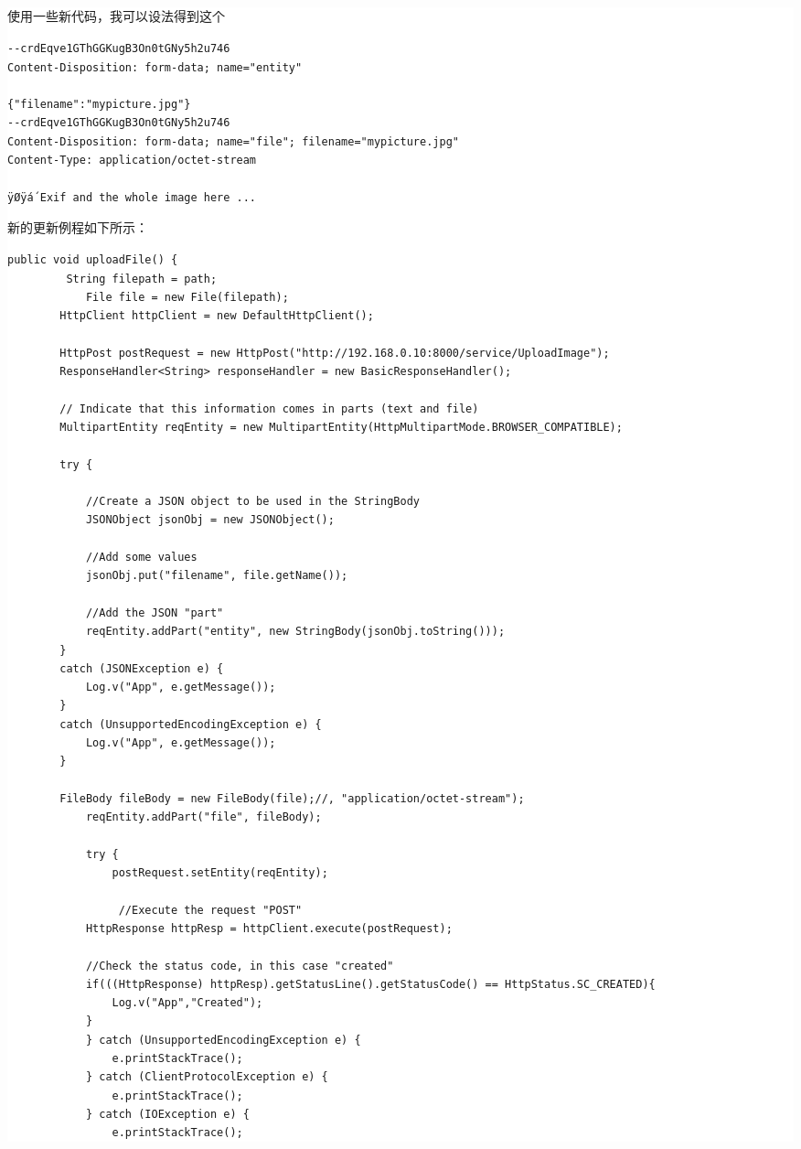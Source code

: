 使用一些新代码，我可以设法得到这个

```
--crdEqve1GThGGKugB3On0tGNy5h2u746
Content-Disposition: form-data; name="entity"

{"filename":"mypicture.jpg"}
--crdEqve1GThGGKugB3On0tGNy5h2u746
Content-Disposition: form-data; name="file"; filename="mypicture.jpg"
Content-Type: application/octet-stream

ÿØÿá´Exif and the whole image here ... 
```

新的更新例程如下所示：

```
public void uploadFile() {
         String filepath = path;
            File file = new File(filepath);
        HttpClient httpClient = new DefaultHttpClient();

        HttpPost postRequest = new HttpPost("http://192.168.0.10:8000/service/UploadImage");
        ResponseHandler<String> responseHandler = new BasicResponseHandler();

        // Indicate that this information comes in parts (text and file)
        MultipartEntity reqEntity = new MultipartEntity(HttpMultipartMode.BROWSER_COMPATIBLE);

        try {

            //Create a JSON object to be used in the StringBody
            JSONObject jsonObj = new JSONObject();

            //Add some values
            jsonObj.put("filename", file.getName());

            //Add the JSON "part"
            reqEntity.addPart("entity", new StringBody(jsonObj.toString()));
        }
        catch (JSONException e) {
            Log.v("App", e.getMessage());
        }
        catch (UnsupportedEncodingException e) {
            Log.v("App", e.getMessage());
        }

        FileBody fileBody = new FileBody(file);//, "application/octet-stream");
            reqEntity.addPart("file", fileBody);

            try {
                postRequest.setEntity(reqEntity);

                 //Execute the request "POST"
            HttpResponse httpResp = httpClient.execute(postRequest);

            //Check the status code, in this case "created"
            if(((HttpResponse) httpResp).getStatusLine().getStatusCode() == HttpStatus.SC_CREATED){
                Log.v("App","Created");
            }
            } catch (UnsupportedEncodingException e) {
                e.printStackTrace();
            } catch (ClientProtocolException e) {
                e.printStackTrace();
            } catch (IOException e) {
                e.printStackTrace();
```